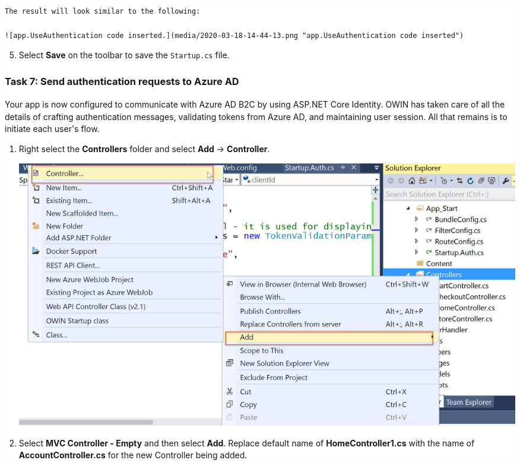     The result will look similar to the following:

    ![app.UseAuthentication code inserted.](media/2020-03-18-14-44-13.png "app.UseAuthentication code inserted")

5. Select **Save** on the toolbar to save the `Startup.cs` file.

### Task 7: Send authentication requests to Azure AD

Your app is now configured to communicate with Azure AD B2C by using ASP.NET Core Identity. OWIN has taken care of all the details of crafting authentication messages, validating tokens from Azure AD, and maintaining user session. All that remains is to initiate each user's flow.

1. Right select the **Controllers** folder and select **Add** -> **Controller**.

    ![In Solution Explorer, in the right-click menu for the Controllers folder, Add is selected, and from its menu, Controller is selected.](media/image177.png "Solution Explorer")

2. Select **MVC Controller - Empty** and then select **Add**. Replace default name of **HomeController1.cs** with the name of **AccountController.cs** for the new Controller being added.
